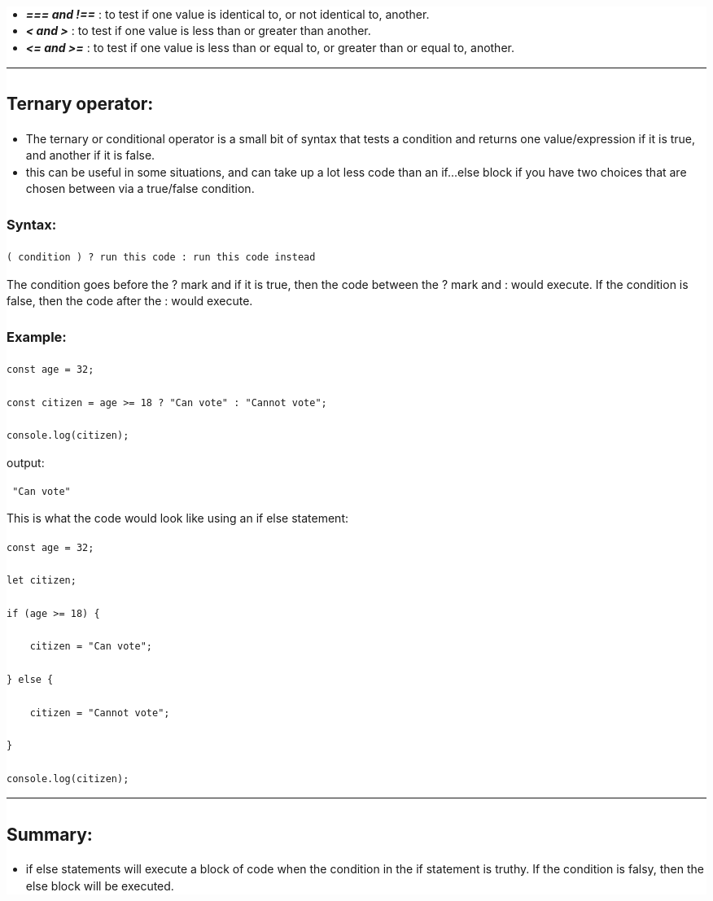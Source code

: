 - **_=== and !==_** : to test if one value is identical to, or not identical to, another.
- **_< and >_** : to test if one value is less than or greater than another.
- **_<= and >=_** : to test if one value is less than or equal to, or greater than or equal to, another.

---

## Ternary operator:

- The ternary or conditional operator is a small bit of syntax that tests a condition and returns one value/expression if it is true, and another if it is false.
- this can be useful in some situations, and can take up a lot less code than an if...else block if you have two choices that are chosen between via a true/false condition.

### Syntax:

    ( condition ) ? run this code : run this code instead

The condition goes before the ? mark and if it is true, then the code between the ? mark and : would execute. If the condition is false, then the code after the : would execute.

### Example:

    const age = 32;

    const citizen = age >= 18 ? "Can vote" : "Cannot vote";

    console.log(citizen);

output:

     "Can vote"

This is what the code would look like using an if else statement:

    const age = 32;

    let citizen;

    if (age >= 18) {

        citizen = "Can vote";

    } else {

        citizen = "Cannot vote";

    }

    console.log(citizen);

---

## Summary:

- if else statements will execute a block of code when the condition in the if statement is truthy. If the condition is falsy, then the else block will be executed.
